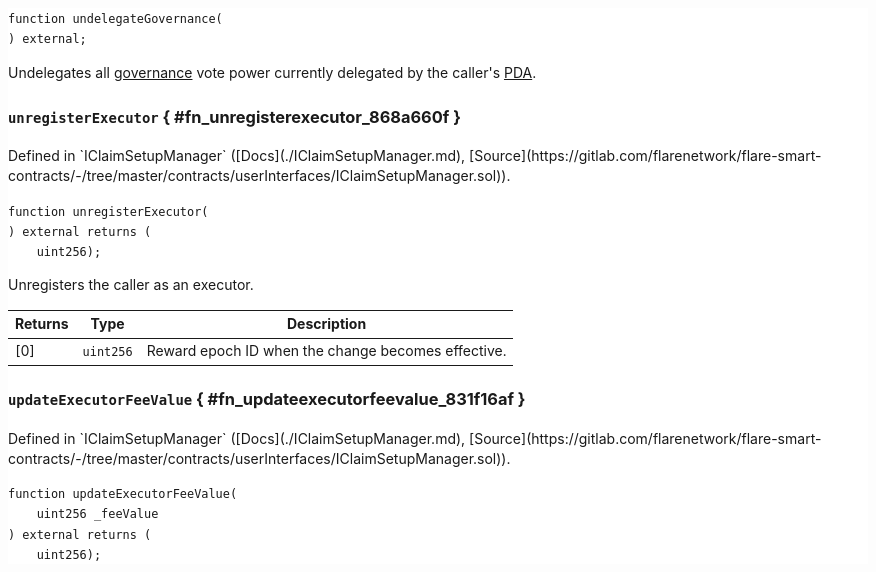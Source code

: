 <div class="api-node-internal" markdown>

```solidity
function undelegateGovernance(
) external;
```

Undelegates all [governance](https://docs.flare.network/tech/governance/) vote power currently delegated by
the caller's [PDA](https://docs.flare.network/tech/personal-delegation-account).

</div>
</div>

<div class="api-node" markdown>

### `unregisterExecutor` { #fn_unregisterexecutor_868a660f }

<div class="api-node-source" markdown>
Defined in `IClaimSetupManager` ([Docs](./IClaimSetupManager.md), [Source](https://gitlab.com/flarenetwork/flare-smart-contracts/-/tree/master/contracts/userInterfaces/IClaimSetupManager.sol)).
</div>

<div class="api-node-internal" markdown>

```solidity
function unregisterExecutor(
) external returns (
    uint256);
```

Unregisters the caller as an executor.

| Returns | Type | Description |
| ------- | ---- | ----------- |
| [0] | `uint256` | Reward epoch ID when the change becomes effective. |
</div>
</div>

<div class="api-node" markdown>

### `updateExecutorFeeValue` { #fn_updateexecutorfeevalue_831f16af }

<div class="api-node-source" markdown>
Defined in `IClaimSetupManager` ([Docs](./IClaimSetupManager.md), [Source](https://gitlab.com/flarenetwork/flare-smart-contracts/-/tree/master/contracts/userInterfaces/IClaimSetupManager.sol)).
</div>

<div class="api-node-internal" markdown>

```solidity
function updateExecutorFeeValue(
    uint256 _feeValue
) external returns (
    uint256);
```

